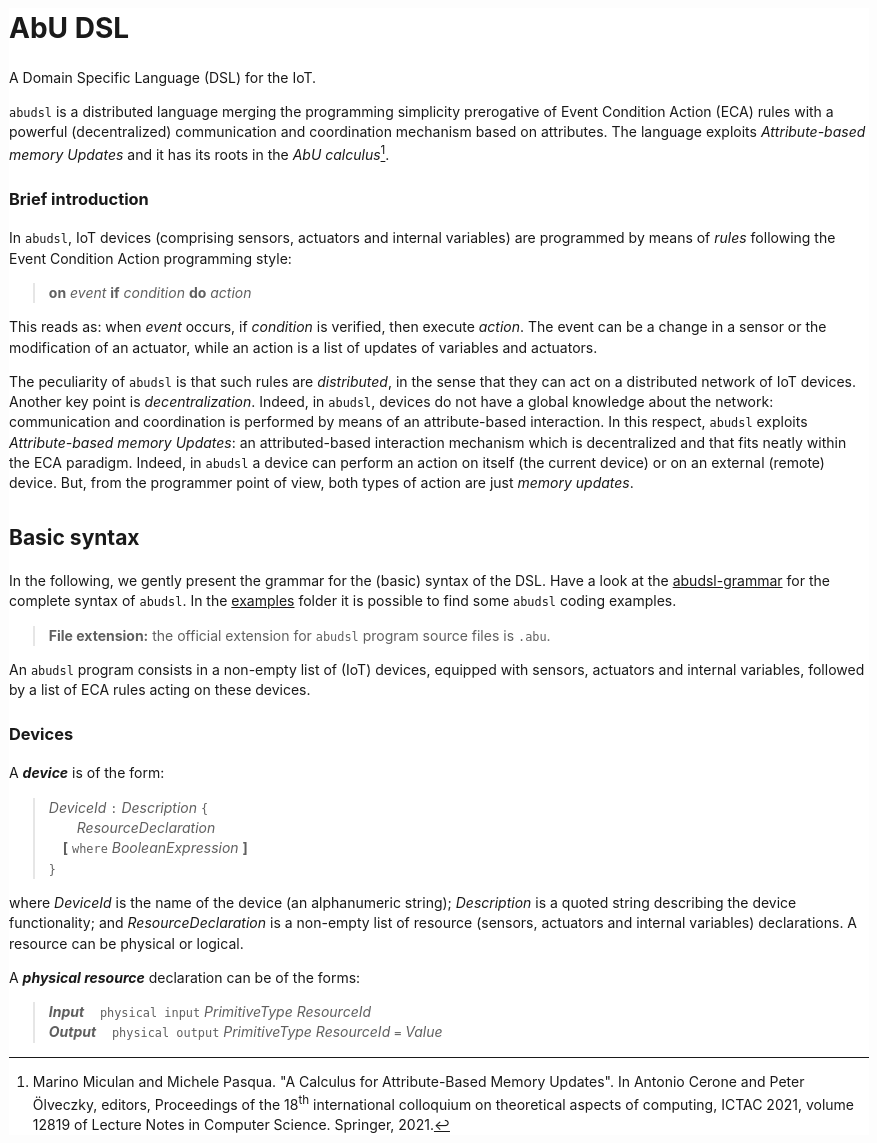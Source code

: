 # AbU DSL
A Domain Specific Language (DSL) for the IoT.

`abudsl` is a distributed language merging the programming simplicity prerogative of Event Condition Action (ECA) rules with a powerful (decentralized) communication and coordination mechanism based on attributes. The language exploits *Attribute-based memory Updates* and it has its roots in the *AbU calculus*[^1].

[^1]: Marino Miculan and Michele Pasqua. "A Calculus for Attribute-Based Memory Updates". In Antonio Cerone and Peter Ölveczky, editors, Proceedings of the 18<sup>th</sup> international colloquium on theoretical aspects of computing, ICTAC 2021, volume 12819 of Lecture Notes in Computer Science. Springer, 2021.

### Brief introduction

In `abudsl`, IoT devices (comprising sensors, actuators and internal variables) are programmed by means of *rules* following the Event Condition Action programming style:
> **on** *event* **if** *condition* **do** *action*

This reads as: when *event* occurs, if *condition* is verified, then execute *action*. The event can be a change in a sensor or the modification of an actuator, while an action is a list of updates of variables and actuators.

The peculiarity of `abudsl` is that such rules are *distributed*, in the sense that they can act on a distributed network of IoT devices. Another key point is *decentralization*. Indeed, in `abudsl`, devices do not have a global knowledge about the network: communication and coordination is performed by means of an attribute-based interaction. In this respect, `abudsl` exploits *Attribute-based memory Updates*: an attributed-based interaction mechanism which is decentralized and that fits neatly within the ECA paradigm. Indeed, in `abudsl` a device can perform an action on itself (the current device) or on an external (remote) device. But, from the programmer point of view, both types of action are just *memory updates*.

## Basic syntax
In the following, we gently present the grammar for the (basic) syntax of the DSL. Have a look at the [abudsl-grammar](/docs/abudsl-grammar.md) for the complete syntax of `abudsl`. In the [examples](/examples) folder it is possible to find some `abudsl` coding examples.

> **File extension:** the official extension for `abudsl` program source files is `.abu`.

An `abudsl` program consists in a non-empty list of (IoT) devices, equipped with sensors, actuators and internal variables, followed by a list of ECA rules acting on these devices.

### Devices
A ***device*** is of the form:
> *DeviceId* `:` *Description* `{` <br>
      &emsp;&emsp;*ResourceDeclaration* <br>
    &emsp;**[** `where` *BooleanExpression* **]** <br>
  `}`

where *DeviceId* is the name of the device (an alphanumeric string); *Description* is a quoted string describing the device functionality; and *ResourceDeclaration* is a non-empty list of resource (sensors, actuators and internal variables) declarations. A resource can be physical or logical.

A ***physical resource*** declaration can be of the forms:
> ***Input*** &nbsp;&nbsp; `physical input` *PrimitiveType* *ResourceId* <br>
  ***Output*** &nbsp;&nbsp; `physical output` *PrimitiveType* *ResourceId* `=` *Value*
